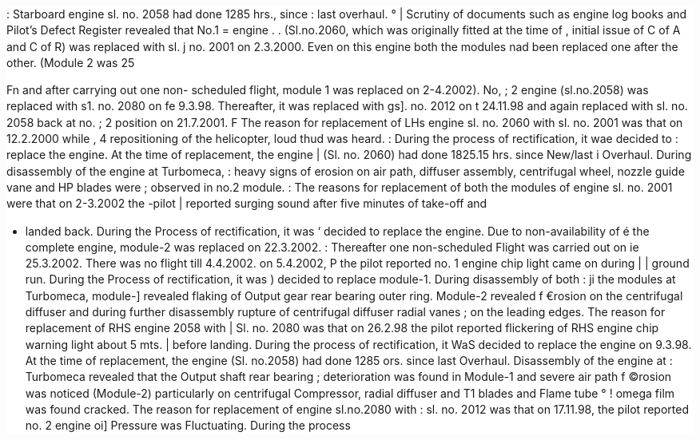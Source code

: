 : Starboard engine sl. no. 2058 had done 1285 hrs., since
: last overhaul.
° | Scrutiny of documents such as engine log books and
Pilot’s Defect Register revealed that No.1 = engine
. . (Sl.no.2060, which was originally fitted at the time of
, initial issue of C of A and C of R) was replaced with sl.
j no. 2001 on 2.3.2000. Even on this engine both the modules
nad been replaced one after the other. (Module 2 was
25

Fn and after carrying out one non-
scheduled flight, module 1 was replaced on 2-4.2002). No,
; 2 engine (sl.no.2058) was replaced with s1. no. 2080 on
fe 9.3.98. Thereafter, it was replaced with gs]. no. 2012 on
t 24.11.98 and again replaced with sl. no. 2058 back at no.
; 2 position on 21.7.2001.
F The reason for replacement of LHs engine sl. no. 2060
with sl. no. 2001 was that on 12.2.2000 while
, 4 repositioning of the helicopter, loud thud was heard.
: During the process of rectification, it wae decided to
: replace the engine. At the time of replacement, the engine
| (Sl. no. 2060) had done 1825.15 hrs. since New/last
i Overhaul. During disassembly of the engine at Turbomeca,
: heavy signs of erosion on air path, diffuser assembly,
centrifugal wheel, nozzle guide vane and HP blades were
; observed in no.2 module.
: The reasons for replacement of both the modules of
engine sl. no. 2001 were that on 2-3.2002 the -pilot
| reported surging sound after five minutes of take-off and
- landed back. During the Process of rectification, it was
‘ decided to replace the engine. Due to non-availability of
é the complete engine, module-2 was replaced on 22.3.2002.
: Thereafter one non-scheduled Flight was carried out on
ie 25.3.2002. There was no flight till 4.4.2002. on 5.4.2002,
P the pilot reported no. 1 engine chip light came on during
| | ground run. During the Process of rectification, it was
) decided to replace module-1. During disassembly of both
: ji the modules at Turbomeca, module-] revealed flaking of
Output gear rear bearing outer ring. Module-2 revealed
f €rosion on the centrifugal diffuser and during further
disassembly rupture of centrifugal diffuser radial vanes
; on the leading edges.
The reason for replacement of RHS engine 2058 with
| Sl. no. 2080 was that on 26.2.98 the pilot reported
flickering of RHS engine chip warning light about 5 mts.
| before landing. During the process of rectification, it
WaS decided to replace the engine on 9.3.98. At the time
of replacement, the engine (Sl. no.2058) had done 1285
ors. since last Overhaul. Disassembly of the engine at
: Turbomeca revealed that the Output shaft rear bearing
; deterioration was found in Module-1 and severe air path
f ©rosion was noticed (Module-2) particularly on centrifugal
Compressor, radial diffuser and T1 blades and Flame tube
° ! omega film was found cracked.
The reason for replacement of engine sl.no.2080 with
: sl. no. 2012 was that on 17.11.98, the pilot reported no.
2 engine oi] Pressure was Fluctuating. During the process
